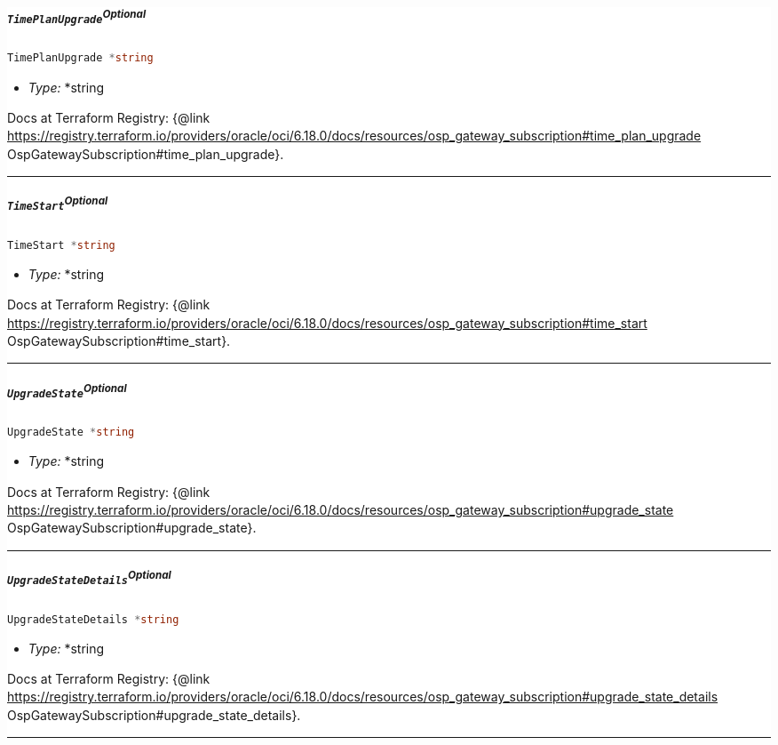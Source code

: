 ##### `TimePlanUpgrade`<sup>Optional</sup> <a name="TimePlanUpgrade" id="rhizo-co-terraform-provider-oci.ospGatewaySubscription.OspGatewaySubscriptionSubscription.property.timePlanUpgrade"></a>

```go
TimePlanUpgrade *string
```

- *Type:* *string

Docs at Terraform Registry: {@link https://registry.terraform.io/providers/oracle/oci/6.18.0/docs/resources/osp_gateway_subscription#time_plan_upgrade OspGatewaySubscription#time_plan_upgrade}.

---

##### `TimeStart`<sup>Optional</sup> <a name="TimeStart" id="rhizo-co-terraform-provider-oci.ospGatewaySubscription.OspGatewaySubscriptionSubscription.property.timeStart"></a>

```go
TimeStart *string
```

- *Type:* *string

Docs at Terraform Registry: {@link https://registry.terraform.io/providers/oracle/oci/6.18.0/docs/resources/osp_gateway_subscription#time_start OspGatewaySubscription#time_start}.

---

##### `UpgradeState`<sup>Optional</sup> <a name="UpgradeState" id="rhizo-co-terraform-provider-oci.ospGatewaySubscription.OspGatewaySubscriptionSubscription.property.upgradeState"></a>

```go
UpgradeState *string
```

- *Type:* *string

Docs at Terraform Registry: {@link https://registry.terraform.io/providers/oracle/oci/6.18.0/docs/resources/osp_gateway_subscription#upgrade_state OspGatewaySubscription#upgrade_state}.

---

##### `UpgradeStateDetails`<sup>Optional</sup> <a name="UpgradeStateDetails" id="rhizo-co-terraform-provider-oci.ospGatewaySubscription.OspGatewaySubscriptionSubscription.property.upgradeStateDetails"></a>

```go
UpgradeStateDetails *string
```

- *Type:* *string

Docs at Terraform Registry: {@link https://registry.terraform.io/providers/oracle/oci/6.18.0/docs/resources/osp_gateway_subscription#upgrade_state_details OspGatewaySubscription#upgrade_state_details}.

---